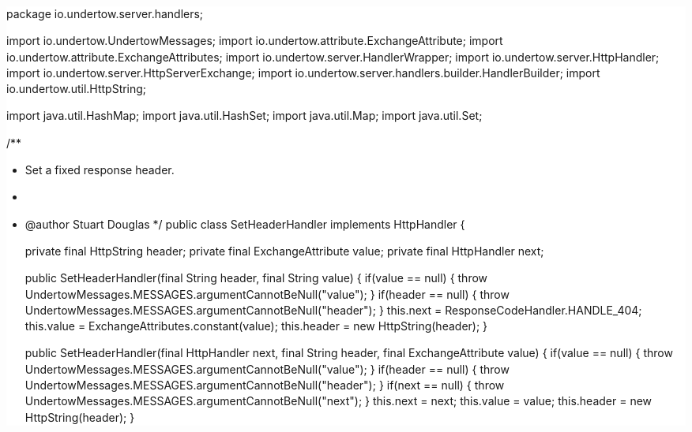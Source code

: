 package io.undertow.server.handlers;

import io.undertow.UndertowMessages;
import io.undertow.attribute.ExchangeAttribute;
import io.undertow.attribute.ExchangeAttributes;
import io.undertow.server.HandlerWrapper;
import io.undertow.server.HttpHandler;
import io.undertow.server.HttpServerExchange;
import io.undertow.server.handlers.builder.HandlerBuilder;
import io.undertow.util.HttpString;

import java.util.HashMap;
import java.util.HashSet;
import java.util.Map;
import java.util.Set;

/**
 * Set a fixed response header.
 *
 * @author Stuart Douglas
 */
public class SetHeaderHandler implements HttpHandler {

    private final HttpString header;
    private final ExchangeAttribute value;
    private final HttpHandler next;

    public SetHeaderHandler(final String header, final String value) {
        if(value == null) {
            throw UndertowMessages.MESSAGES.argumentCannotBeNull("value");
        }
        if(header == null) {
            throw UndertowMessages.MESSAGES.argumentCannotBeNull("header");
        }
        this.next = ResponseCodeHandler.HANDLE_404;
        this.value = ExchangeAttributes.constant(value);
        this.header = new HttpString(header);
    }

    public SetHeaderHandler(final HttpHandler next, final String header, final ExchangeAttribute value) {
        if(value == null) {
            throw UndertowMessages.MESSAGES.argumentCannotBeNull("value");
        }
        if(header == null) {
            throw UndertowMessages.MESSAGES.argumentCannotBeNull("header");
        }
        if(next == null) {
            throw UndertowMessages.MESSAGES.argumentCannotBeNull("next");
        }
        this.next = next;
        this.value = value;
        this.header = new HttpString(header);
    }
